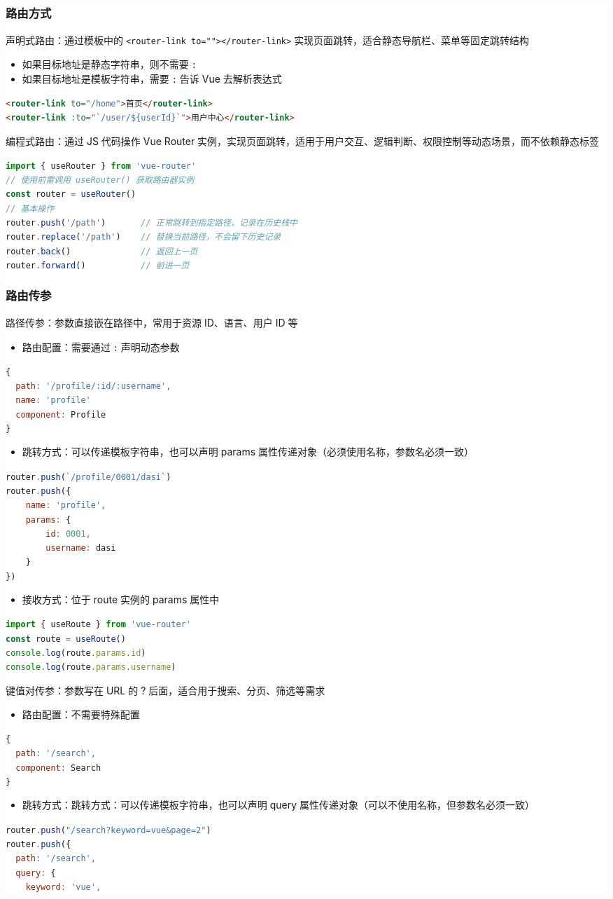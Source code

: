 ### 路由方式

声明式路由：通过模板中的 `<router-link to=""></router-link>` 实现页面跳转，适合静态导航栏、菜单等固定跳转结构
- 如果目标地址是静态字符串，则不需要 `:`
- 如果目标地址是模板字符串，需要 `:` 告诉 Vue 去解析表达式
```html
<router-link to="/home">首页</router-link>
<router-link :to="`/user/${userId}`">用户中心</router-link>
```

编程式路由：通过 JS 代码操作 Vue Router 实例，实现页面跳转，适用于用户交互、逻辑判断、权限控制等动态场景，而不依赖静态标签
```js
import { useRouter } from 'vue-router'
// 使用前需调用 useRouter() 获取路由器实例
const router = useRouter()
// 基本操作
router.push('/path')       // 正常跳转到指定路径，记录在历史栈中
router.replace('/path')    // 替换当前路径，不会留下历史记录
router.back()              // 返回上一页
router.forward()           // 前进一页
```

### 路由传参

路径传参：参数直接嵌在路径中，常用于资源 ID、语言、用户 ID 等
- 路由配置：需要通过 `:` 声明动态参数
```js
{
  path: '/profile/:id/:username',
  name: 'profile'
  component: Profile
}
```
- 跳转方式：可以传递模板字符串，也可以声明 params 属性传递对象（必须使用名称，参数名必须一致）
```js
router.push(`/profile/0001/dasi`)
router.push({
    name: 'profile',
    params: {
        id: 0001,
        username: dasi
    }
})
```
- 接收方式：位于 route 实例的 params 属性中
```js
import { useRoute } from 'vue-router'
const route = useRoute()
console.log(route.params.id)
console.log(route.params.username)
```

键值对传参：参数写在 URL 的 ? 后面，适合用于搜索、分页、筛选等需求
- 路由配置：不需要特殊配置
```js
{
  path: '/search',
  component: Search
}
```
- 跳转方式：跳转方式：可以传递模板字符串，也可以声明 query 属性传递对象（可以不使用名称，但参数名必须一致）
```js
router.push("/search?keyword=vue&page=2")
router.push({
  path: '/search',
  query: {
    keyword: 'vue',
```